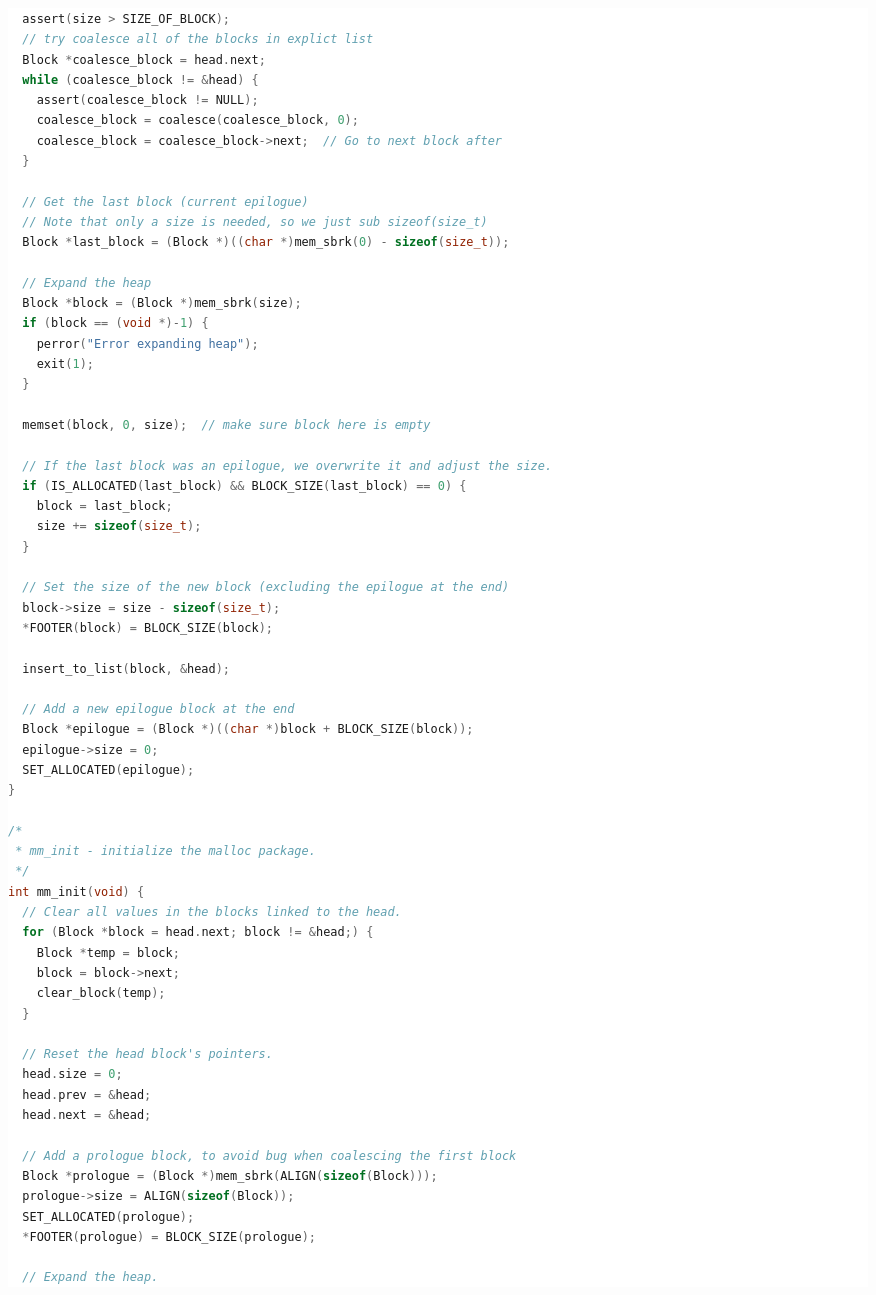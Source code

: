 ```c
  assert(size > SIZE_OF_BLOCK);
  // try coalesce all of the blocks in explict list
  Block *coalesce_block = head.next;
  while (coalesce_block != &head) {
    assert(coalesce_block != NULL);
    coalesce_block = coalesce(coalesce_block, 0);
    coalesce_block = coalesce_block->next;  // Go to next block after
  }

  // Get the last block (current epilogue)
  // Note that only a size is needed, so we just sub sizeof(size_t)
  Block *last_block = (Block *)((char *)mem_sbrk(0) - sizeof(size_t));

  // Expand the heap
  Block *block = (Block *)mem_sbrk(size);
  if (block == (void *)-1) {
    perror("Error expanding heap");
    exit(1);
  }

  memset(block, 0, size);  // make sure block here is empty

  // If the last block was an epilogue, we overwrite it and adjust the size.
  if (IS_ALLOCATED(last_block) && BLOCK_SIZE(last_block) == 0) {
    block = last_block;
    size += sizeof(size_t);
  }

  // Set the size of the new block (excluding the epilogue at the end)
  block->size = size - sizeof(size_t);
  *FOOTER(block) = BLOCK_SIZE(block);

  insert_to_list(block, &head);

  // Add a new epilogue block at the end
  Block *epilogue = (Block *)((char *)block + BLOCK_SIZE(block));
  epilogue->size = 0;
  SET_ALLOCATED(epilogue);
}

/*
 * mm_init - initialize the malloc package.
 */
int mm_init(void) {
  // Clear all values in the blocks linked to the head.
  for (Block *block = head.next; block != &head;) {
    Block *temp = block;
    block = block->next;
    clear_block(temp);
  }

  // Reset the head block's pointers.
  head.size = 0;
  head.prev = &head;
  head.next = &head;

  // Add a prologue block, to avoid bug when coalescing the first block
  Block *prologue = (Block *)mem_sbrk(ALIGN(sizeof(Block)));
  prologue->size = ALIGN(sizeof(Block));
  SET_ALLOCATED(prologue);
  *FOOTER(prologue) = BLOCK_SIZE(prologue);

  // Expand the heap.
```